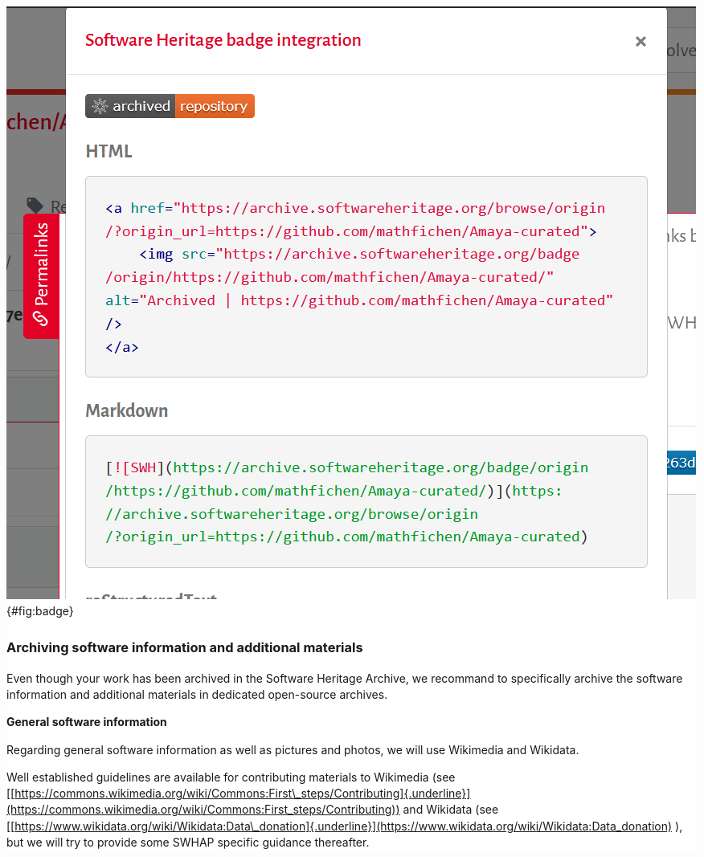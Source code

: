 ![View of the _Permaling_tab](./media/SWHBadgeIntergration.PNG){#fig:badge}

### Archiving software information and additional materials 

Even though your work has been archived in the Software Heritage Archive, we recommand to specifically archive the software information and additional materials in dedicated open-source archives.

**General software information** 

Regarding general software information as well as pictures and photos, we will use Wikimedia and Wikidata. 

Well established guidelines are available for contributing materials to
Wikimedia (see
[[https://commons.wikimedia.org/wiki/Commons:First\_steps/Contributing]{.underline}](https://commons.wikimedia.org/wiki/Commons:First_steps/Contributing))
and Wikidata (see
[[https://www.wikidata.org/wiki/Wikidata:Data\_donation]{.underline}](https://www.wikidata.org/wiki/Wikidata:Data_donation)
), but we will try to provide some SWHAP specific guidance thereafter. 


[^1]: This is a complex issue, that may need to be handled according to
[^2]: See for example
[^3]: See for example in
[^4]: More information on Git *branches* can be found in [[Appendix
[^5]: See the documentation on
[^6]: See the documentation on
[^7]: See the documentation on
[^8]: [[https://github.com/Unipisa/SWHAP-TEMPLATE]{.underline}](https://github.com/Unipisa/SWHAP-TEMPLATE)
[^9]: The repository can be either public or private according to the
[^10]: See [[Appendix B]{.underline}](#p6ks12u37m17) for a brief
[^11]: Here shown with unix command line.